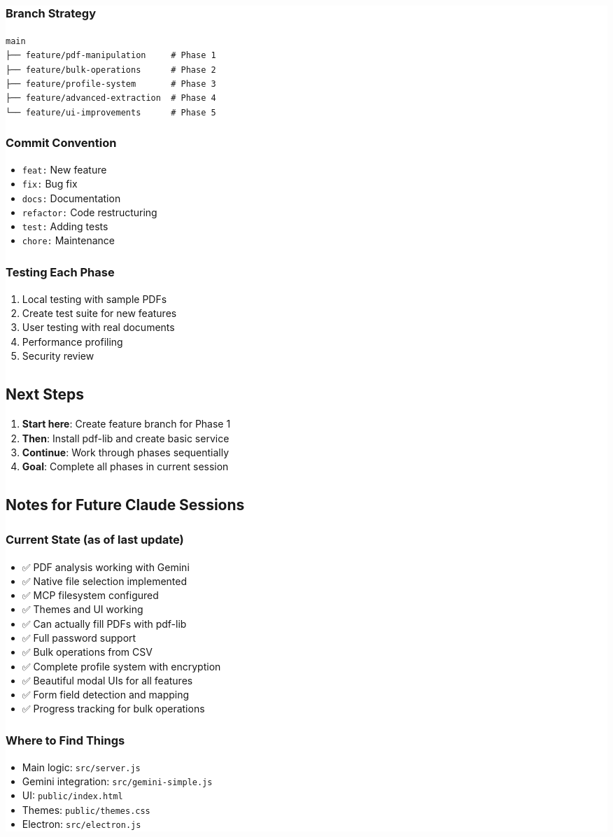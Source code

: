 ### Branch Strategy
```
main
├── feature/pdf-manipulation     # Phase 1
├── feature/bulk-operations      # Phase 2
├── feature/profile-system       # Phase 3
├── feature/advanced-extraction  # Phase 4
└── feature/ui-improvements      # Phase 5
```

### Commit Convention
- `feat:` New feature
- `fix:` Bug fix
- `docs:` Documentation
- `refactor:` Code restructuring
- `test:` Adding tests
- `chore:` Maintenance

### Testing Each Phase
1. Local testing with sample PDFs
2. Create test suite for new features
3. User testing with real documents
4. Performance profiling
5. Security review

## Next Steps

1. **Start here**: Create feature branch for Phase 1
2. **Then**: Install pdf-lib and create basic service
3. **Continue**: Work through phases sequentially
4. **Goal**: Complete all phases in current session

## Notes for Future Claude Sessions

### Current State (as of last update)
- ✅ PDF analysis working with Gemini
- ✅ Native file selection implemented
- ✅ MCP filesystem configured
- ✅ Themes and UI working
- ✅ Can actually fill PDFs with pdf-lib
- ✅ Full password support
- ✅ Bulk operations from CSV
- ✅ Complete profile system with encryption
- ✅ Beautiful modal UIs for all features
- ✅ Form field detection and mapping
- ✅ Progress tracking for bulk operations

### Where to Find Things
- Main logic: `src/server.js`
- Gemini integration: `src/gemini-simple.js`
- UI: `public/index.html`
- Themes: `public/themes.css`
- Electron: `src/electron.js`
